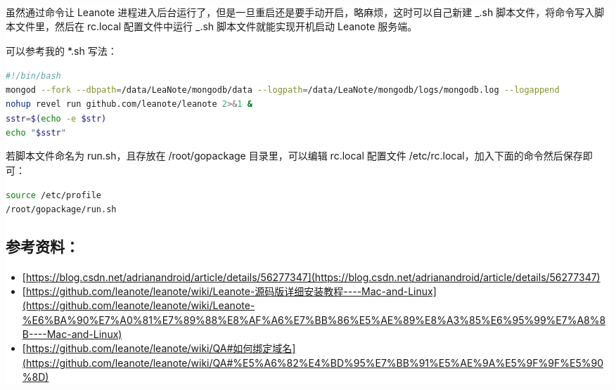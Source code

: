 虽然通过命令让 Leanote 进程进入后台运行了，但是一旦重启还是要手动开启，略麻烦，这时可以自己新建 _.sh 脚本文件，将命令写入脚本文件里，然后在 rc.local 配置文件中运行 _.sh 脚本文件就能实现开机启动 Leanote 服务端。

可以参考我的 *.sh 写法：
```bash
#!/bin/bash
mongod --fork --dbpath=/data/LeaNote/mongodb/data --logpath=/data/LeaNote/mongodb/logs/mongodb.log --logappend
nohup revel run github.com/leanote/leanote 2>&1 &
sstr=$(echo -e $str)
echo "$sstr"
```

若脚本文件命名为 run.sh，且存放在 /root/gopackage 目录里，可以编辑 rc.local 配置文件 /etc/rc.local，加入下面的命令然后保存即可：
```bash
source /etc/profile
/root/gopackage/run.sh
```



<a name="qFPI2"></a>
## 参考资料：

- [https://blog.csdn.net/adrianandroid/article/details/56277347](https://blog.csdn.net/adrianandroid/article/details/56277347)
- [https://github.com/leanote/leanote/wiki/Leanote-源码版详细安装教程----Mac-and-Linux](https://github.com/leanote/leanote/wiki/Leanote-%E6%BA%90%E7%A0%81%E7%89%88%E8%AF%A6%E7%BB%86%E5%AE%89%E8%A3%85%E6%95%99%E7%A8%8B----Mac-and-Linux)
- [https://github.com/leanote/leanote/wiki/QA#如何绑定域名](https://github.com/leanote/leanote/wiki/QA#%E5%A6%82%E4%BD%95%E7%BB%91%E5%AE%9A%E5%9F%9F%E5%90%8D)
